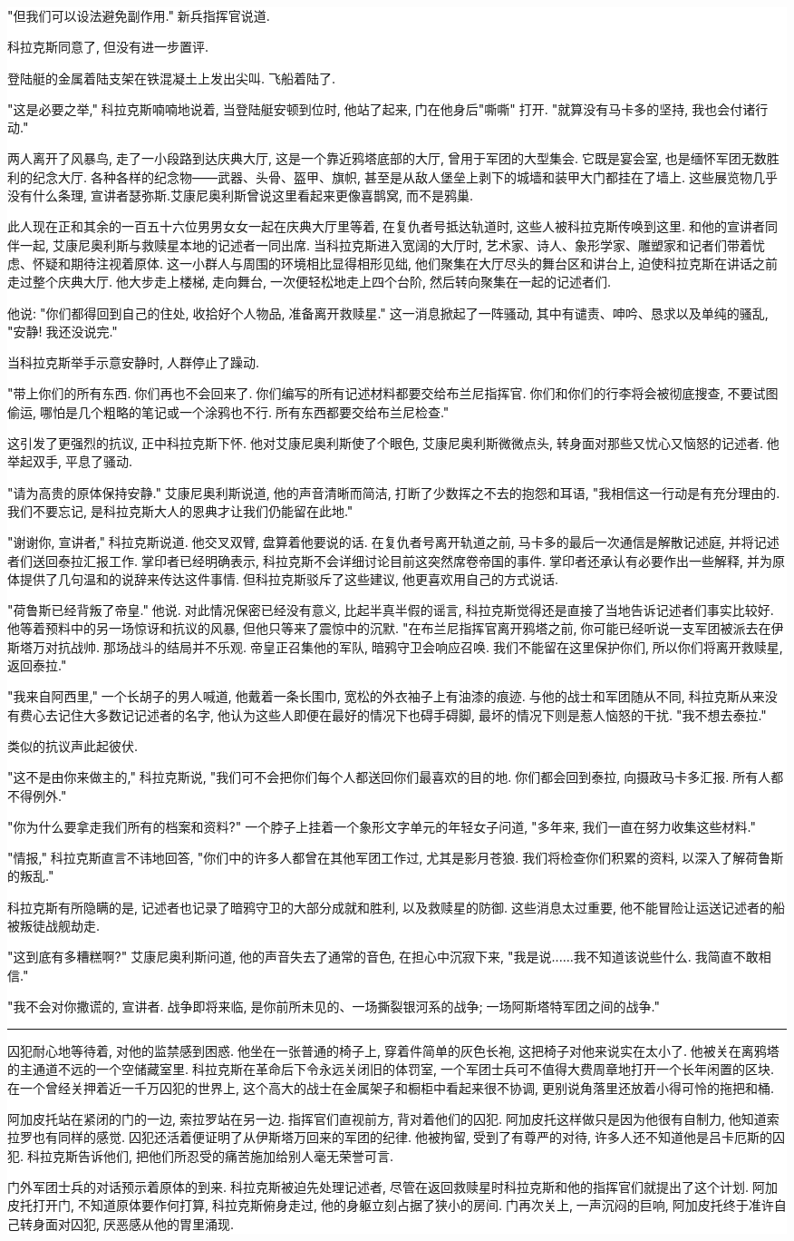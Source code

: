 "但我们可以设法避免副作用." 新兵指挥官说道.

科拉克斯同意了, 但没有进一步置评.

登陆艇的金属着陆支架在铁混凝土上发出尖叫. 飞船着陆了.

"这是必要之举," 科拉克斯喃喃地说着, 当登陆艇安顿到位时, 他站了起来, 门在他身后"嘶嘶" 打开. "就算没有马卡多的坚持, 我也会付诸行动."

两人离开了风暴鸟, 走了一小段路到达庆典大厅, 这是一个靠近鸦塔底部的大厅, 曾用于军团的大型集会. 它既是宴会室, 也是缅怀军团无数胜利的纪念大厅. 各种各样的纪念物——武器、头骨、盔甲、旗帜, 甚至是从敌人堡垒上剥下的城墙和装甲大门都挂在了墙上. 这些展览物几乎没有什么条理, 宣讲者瑟弥斯.艾康尼奥利斯曾说这里看起来更像喜鹊窝, 而不是鸦巢.

此人现在正和其余的一百五十六位男男女女一起在庆典大厅里等着, 在复仇者号抵达轨道时, 这些人被科拉克斯传唤到这里. 和他的宣讲者同伴一起, 艾康尼奥利斯与救赎星本地的记述者一同出席. 当科拉克斯进入宽阔的大厅时, 艺术家、诗人、象形学家、雕塑家和记者们带着忧虑、怀疑和期待注视着原体. 这一小群人与周围的环境相比显得相形见绌, 他们聚集在大厅尽头的舞台区和讲台上, 迫使科拉克斯在讲话之前走过整个庆典大厅. 他大步走上楼梯, 走向舞台, 一次便轻松地走上四个台阶, 然后转向聚集在一起的记述者们.

他说: "你们都得回到自己的住处, 收拾好个人物品, 准备离开救赎星." 这一消息掀起了一阵骚动, 其中有谴责、呻吟、恳求以及单纯的骚乱, "安静! 我还没说完."

当科拉克斯举手示意安静时, 人群停止了躁动.

"带上你们的所有东西. 你们再也不会回来了. 你们编写的所有记述材料都要交给布兰尼指挥官. 你们和你们的行李将会被彻底搜查, 不要试图偷运, 哪怕是几个粗略的笔记或一个涂鸦也不行. 所有东西都要交给布兰尼检查."

这引发了更强烈的抗议, 正中科拉克斯下怀. 他对艾康尼奥利斯使了个眼色, 艾康尼奥利斯微微点头, 转身面对那些又忧心又恼怒的记述者. 他举起双手, 平息了骚动.

"请为高贵的原体保持安静." 艾康尼奥利斯说道, 他的声音清晰而简洁, 打断了少数挥之不去的抱怨和耳语, "我相信这一行动是有充分理由的. 我们不要忘记, 是科拉克斯大人的恩典才让我们仍能留在此地."

"谢谢你, 宣讲者," 科拉克斯说道. 他交叉双臂, 盘算着他要说的话. 在复仇者号离开轨道之前, 马卡多的最后一次通信是解散记述庭, 并将记述者们送回泰拉汇报工作. 掌印者已经明确表示, 科拉克斯不会详细讨论目前这突然席卷帝国的事件. 掌印者还承认有必要作出一些解释, 并为原体提供了几句温和的说辞来传达这件事情. 但科拉克斯驳斥了这些建议, 他更喜欢用自己的方式说话.

"荷鲁斯已经背叛了帝皇." 他说. 对此情况保密已经没有意义, 比起半真半假的谣言, 科拉克斯觉得还是直接了当地告诉记述者们事实比较好. 他等着预料中的另一场惊讶和抗议的风暴, 但他只等来了震惊中的沉默. "在布兰尼指挥官离开鸦塔之前, 你可能已经听说一支军团被派去在伊斯塔万对抗战帅. 那场战斗的结局并不乐观. 帝皇正召集他的军队, 暗鸦守卫会响应召唤. 我们不能留在这里保护你们, 所以你们将离开救赎星, 返回泰拉."

"我来自阿西里," 一个长胡子的男人喊道, 他戴着一条长围巾, 宽松的外衣袖子上有油漆的痕迹. 与他的战士和军团随从不同, 科拉克斯从来没有费心去记住大多数记记述者的名字, 他认为这些人即便在最好的情况下也碍手碍脚, 最坏的情况下则是惹人恼怒的干扰. "我不想去泰拉."

类似的抗议声此起彼伏.

"这不是由你来做主的," 科拉克斯说, "我们可不会把你们每个人都送回你们最喜欢的目的地. 你们都会回到泰拉, 向摄政马卡多汇报. 所有人都不得例外."

"你为什么要拿走我们所有的档案和资料?" 一个脖子上挂着一个象形文字单元的年轻女子问道, "多年来, 我们一直在努力收集这些材料."

"情报," 科拉克斯直言不讳地回答, "你们中的许多人都曾在其他军团工作过, 尤其是影月苍狼. 我们将检查你们积累的资料, 以深入了解荷鲁斯的叛乱."

科拉克斯有所隐瞒的是, 记述者也记录了暗鸦守卫的大部分成就和胜利, 以及救赎星的防御. 这些消息太过重要, 他不能冒险让运送记述者的船被叛徒战舰劫走.

"这到底有多糟糕啊?" 艾康尼奥利斯问道, 他的声音失去了通常的音色, 在担心中沉寂下来, "我是说......我不知道该说些什么. 我简直不敢相信."

"我不会对你撒谎的, 宣讲者. 战争即将来临, 是你前所未见的、一场撕裂银河系的战争; 一场阿斯塔特军团之间的战争."

--------

囚犯耐心地等待着, 对他的监禁感到困惑. 他坐在一张普通的椅子上, 穿着件简单的灰色长袍, 这把椅子对他来说实在太小了. 他被关在离鸦塔的主通道不远的一个空储藏室里. 科拉克斯在革命后下令永远关闭旧的体罚室, 一个军团士兵可不值得大费周章地打开一个长年闲置的区块. 在一个曾经关押着近一千万囚犯的世界上, 这个高大的战士在金属架子和橱柜中看起来很不协调, 更别说角落里还放着小得可怜的拖把和桶.

阿加皮托站在紧闭的门的一边, 索拉罗站在另一边. 指挥官们直视前方, 背对着他们的囚犯. 阿加皮托这样做只是因为他很有自制力, 他知道索拉罗也有同样的感觉. 囚犯还活着便证明了从伊斯塔万回来的军团的纪律. 他被拘留, 受到了有尊严的对待, 许多人还不知道他是吕卡厄斯的囚犯. 科拉克斯告诉他们, 把他们所忍受的痛苦施加给别人毫无荣誉可言.

门外军团士兵的对话预示着原体的到来. 科拉克斯被迫先处理记述者, 尽管在返回救赎星时科拉克斯和他的指挥官们就提出了这个计划. 阿加皮托打开门, 不知道原体要作何打算, 科拉克斯俯身走过, 他的身躯立刻占据了狭小的房间. 门再次关上, 一声沉闷的巨响, 阿加皮托终于准许自己转身面对囚犯, 厌恶感从他的胃里涌现.
